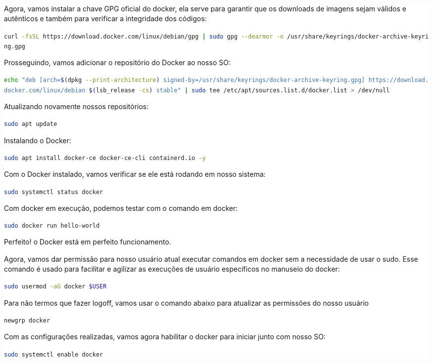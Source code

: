 Agora, vamos instalar a chave GPG oficial do docker, ela serve para garantir que os downloads de imagens sejam válidos e autênticos e também para verificar a integridade dos códigos:

```bash
curl -fsSL https://download.docker.com/linux/debian/gpg | sudo gpg --dearmor -o /usr/share/keyrings/docker-archive-keyring.gpg
```

Prosseguindo, vamos adicionar o repositório do Docker ao nosso SO:

```bash
echo "deb [arch=$(dpkg --print-architecture) signed-by=/usr/share/keyrings/docker-archive-keyring.gpg] https://download.docker.com/linux/debian $(lsb_release -cs) stable" | sudo tee /etc/apt/sources.list.d/docker.list > /dev/null
```

Atualizando novamente nossos repositórios:

```bash
sudo apt update
```

Instalando o Docker:

```bash
sudo apt install docker-ce docker-ce-cli containerd.io -y
```

Com o Docker instalado, vamos verificar se ele está rodando em nosso sistema:

```bash
sudo systemctl status docker
```

Com docker em execução, podemos testar com o comando em docker:

```bash
sudo docker run hello-world
```

Perfeito! o Docker está em perfeito funcionamento.

Agora, vamos dar permissão para nosso usuário atual executar comandos em docker sem a necessidade de usar o sudo. Esse comando é usado para facilitar e agilizar as execuções de usuário específicos no manuseio do docker:

```bash
sudo usermod -aG docker $USER
```

Para não termos que fazer logoff, vamos usar o comando abaixo para atualizar as permissões do nosso usuário

```bash
newgrp docker
```

Com as configurações realizadas, vamos agora habilitar o docker para iniciar junto com nosso SO:

```bash
sudo systemctl enable docker
```

